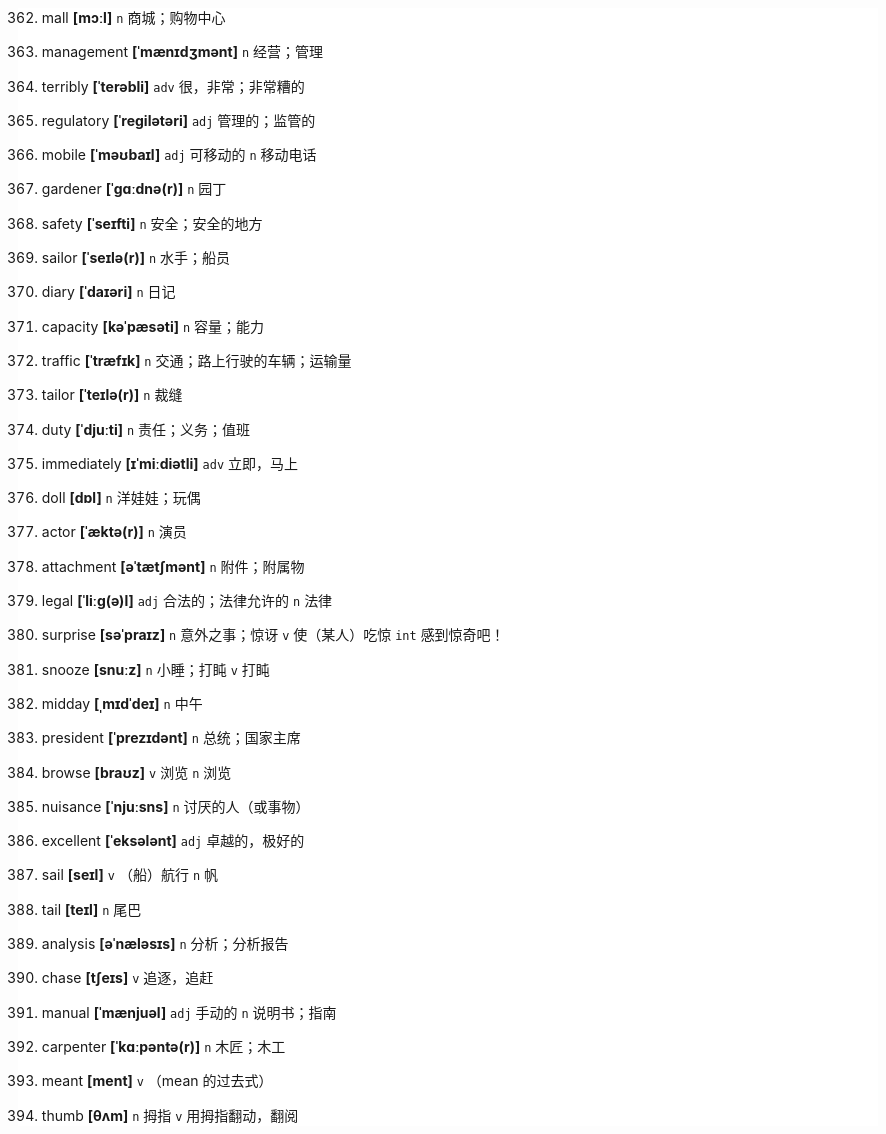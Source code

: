 362. mall **[mɔːl]** `n` 商城；购物中心

363. management **[ˈmænɪdʒmənt]** `n` 经营；管理

364. terribly **[ˈterəbli]** `adv` 很，非常；非常糟的

365. regulatory **[ˈreɡilətəri]** `adj` 管理的；监管的

366. mobile **[ˈməʊbaɪl]** `adj` 可移动的 `n` 移动电话

367. gardener **[ˈɡɑːdnə(r)]** `n` 园丁

368. safety **[ˈseɪfti]** `n` 安全；安全的地方

369. sailor **[ˈseɪlə(r)]** `n` 水手；船员

370. diary **[ˈdaɪəri]** `n` 日记

371. capacity **[kəˈpæsəti]** `n` 容量；能力

372. traffic **[ˈtræfɪk]** `n` 交通；路上行驶的车辆；运输量

373. tailor **[ˈteɪlə(r)]** `n` 裁缝

374. duty **[ˈdjuːti]** `n` 责任；义务；值班

375. immediately **[ɪˈmiːdiətli]** `adv` 立即，马上

376. doll **[dɒl]** `n` 洋娃娃；玩偶

377. actor **[ˈæktə(r)]** `n` 演员

378. attachment **[əˈtætʃmənt]** `n` 附件；附属物

379. legal **[ˈliːɡ(ə)l]** `adj` 合法的；法律允许的 `n` 法律

380. surprise **[səˈpraɪz]** `n` 意外之事；惊讶 `v` 使（某人）吃惊 `int` 感到惊奇吧！

381. snooze **[snuːz]** `n` 小睡；打盹 `v` 打盹

382. midday **[ˌmɪdˈdeɪ]** `n` 中午

383. president **[ˈprezɪdənt]** `n` 总统；国家主席

384. browse **[braʊz]** `v` 浏览 `n` 浏览

385. nuisance **[ˈnjuːsns]** `n` 讨厌的人（或事物）

386. excellent **[ˈeksələnt]** `adj` 卓越的，极好的

387. sail **[seɪl]** `v` （船）航行 `n` 帆

388. tail **[teɪl]** `n` 尾巴

389. analysis **[əˈnæləsɪs]** `n` 分析；分析报告

390. chase **[tʃeɪs]** `v` 追逐，追赶

391. manual **[ˈmænjuəl]** `adj` 手动的 `n` 说明书；指南

392. carpenter **[ˈkɑːpəntə(r)]** `n` 木匠；木工

393. meant **[ment]** `v` （mean 的过去式）

394. thumb **[θʌm]** `n` 拇指 `v` 用拇指翻动，翻阅
